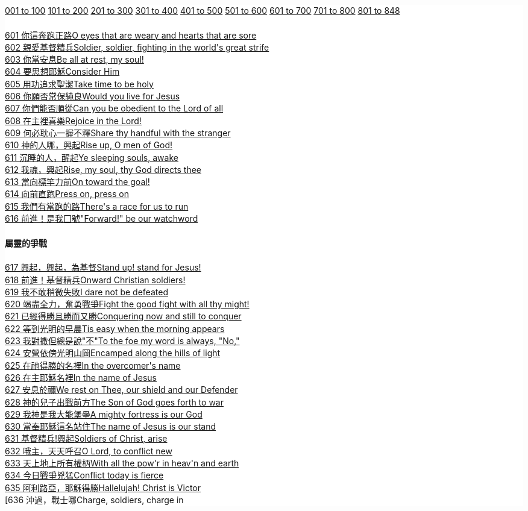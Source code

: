 [001 to 100](../../../../title%20index.htm#0) [101 to
200](../../../../title%20index.htm#1) [201 to
300](../../../../title%20index.htm#2) [301 to
400](../../../../title%20index.htm#3) [401 to
500](../../../../title%20index.htm#4) [501 to
600](../../../../title%20index.htm#5) [601 to
700](../../../../title%20index.htm#6) [701 to
800](../../../../title%20index.htm#7) [801 to
848](../../../../title%20index.htm#8)\
\
[601 你這奔跑正路O eyes that are weary and hearts that are
sore](../../../../601.htm)\
[602 親愛基督精兵Soldier, soldier, fighting in the world's great
strife](../../../../602.htm)\
[603 你當安息Be all at rest, my soul!](../../../../603.htm)\
[604 要思想耶穌Consider Him](../../../../604.htm)\
[605 用功追求聖潔Take time to be holy](../../../../605.htm)\
[606 你願否常保純良Would you live for Jesus](../../../../606.htm)\
[607 你們能否順從Can you be obedient to the Lord of
all](../../../../607.htm)\
[608 在主裡喜樂Rejoice in the Lord!](../../../../608.htm)\
[609 何必耽心一握不釋Share thy handful with the
stranger](../../../../609.htm)\
[610 神的人哪，興起Rise up, O men of God!](../../../../610.htm)\
[611 沉睡的人，醒起Ye sleeping souls, awake](../../../../611.htm)\
[612 我魂，興起Rise, my soul, thy God directs
thee](../../../../612.htm)\
[613 當向標竿力前On toward the goal!](../../../../613.htm)\
[614 向前直跑Press on, press on](../../../../614.htm)\
[615 我們有當跑的路There's a race for us to run](../../../../615.htm)\
[616 前進！是我囗號"Forward!" be our watchword](../../../../616.htm)\
\
**屬靈的爭戰**\
\
[617 興起，興起，為基督Stand up! stand for Jesus!](../../../../617.htm)\
[618 前進！基督精兵Onward Christian soldiers!](../../../../618.htm)\
[619 我不敢稍微失敗I dare not be defeated](../../../../619.htm)\
[620 竭盡全力，奮勇戰爭Fight the good fight with all thy
might!](../../../../620.htm)\
[621 已經得勝且勝而又勝Conquering now and still to
conquer](../../../../621.htm)\
[622 等到光明的早晨Tis easy when the morning
appears](../../../../622.htm)\
[623 我對撒但總是說"不"To the foe my word is always,
"No,"](../../../../623.htm)\
[624 安營依傍光明山岡Encamped along the hills of
light](../../../../624.htm)\
[625 在祂得勝的名裡In the overcomer's name](../../../../625.htm)\
[626 在主耶穌名裡In the name of Jesus](../../../../626.htm)\
[627 安息於禰We rest on Thee, our shield and our
Defender](../../../../627.htm)\
[628 神的兒子出戰前方The Son of God goes forth to
war](../../../../628.htm)\
[629 我神是我大能堡壘A mighty fortress is our God](../../../../629.htm)\
[630 當奉耶穌這名站住The name of Jesus is our
stand](../../../../630.htm)\
[631 基督精兵!興起Soldiers of Christ, arise](../../../../631.htm)\
[632 哦主，天天呼召O Lord, to conflict new](../../../../632.htm)\
[633 天上地上所有權柄With all the pow'r in heav'n and
earth](../../../../633.htm)\
[634 今日戰爭兇猛Conflict today is fierce](../../../../634.htm)\
[635 阿利路亞，耶穌得勝Hallelujah! Christ is
Victor](../../../../635.htm)\
[636 沖過，戰士哪Charge, soldiers, charge in